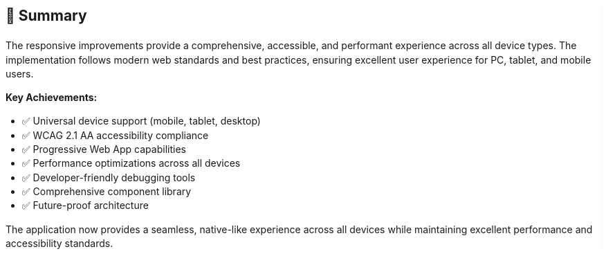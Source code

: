 
## 🎉 Summary

The responsive improvements provide a comprehensive, accessible, and performant experience across all device types. The implementation follows modern web standards and best practices, ensuring excellent user experience for PC, tablet, and mobile users.

**Key Achievements:**
- ✅ Universal device support (mobile, tablet, desktop)
- ✅ WCAG 2.1 AA accessibility compliance
- ✅ Progressive Web App capabilities
- ✅ Performance optimizations across all devices
- ✅ Developer-friendly debugging tools
- ✅ Comprehensive component library
- ✅ Future-proof architecture

The application now provides a seamless, native-like experience across all devices while maintaining excellent performance and accessibility standards.

